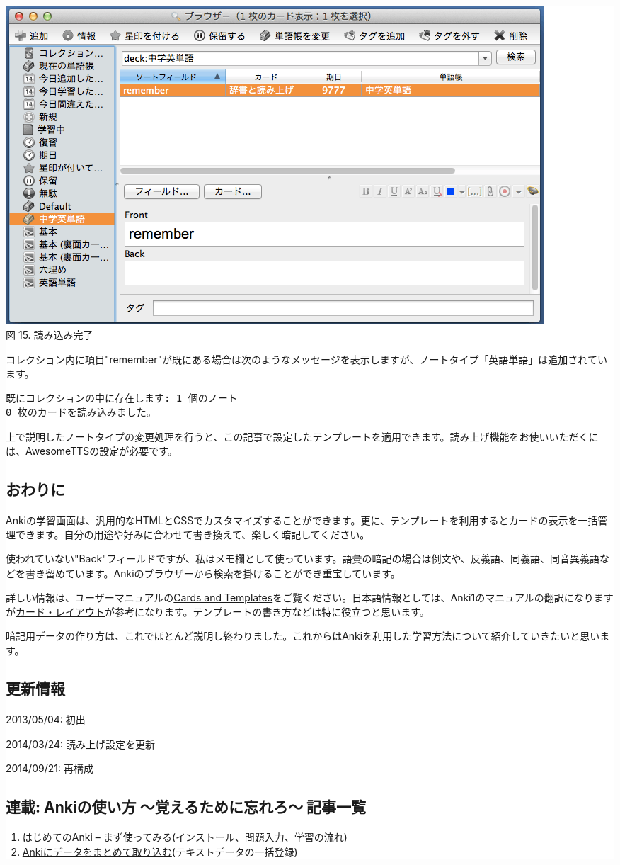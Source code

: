<img src="/images/how2anki_4_14.png" alt="読み込み完了">
</div>
<div class="title">図 15. 読み込み完了</div>
</div>
<p>コレクション内に項目"remember"が既にある場合は次のようなメッセージを表示しますが、ノートタイプ「英語単語」は追加されています。</p>
<pre>既にコレクションの中に存在します: 1 個のノート
0 枚のカードを読み込みました。</pre>
<p>上で説明したノートタイプの変更処理を行うと、この記事で設定したテンプレートを適用できます。読み上げ機能をお使いいただくには、AwesomeTTSの設定が必要です。</p>
</section>
<section id="おわりに">
  <div class="page-header">
    <h2>おわりに</h2>
  </div>
<p>Ankiの学習画面は、汎用的なHTMLとCSSでカスタマイズすることができます。更に、テンプレートを利用するとカードの表示を一括管理できます。自分の用途や好みに合わせて書き換えて、楽しく暗記してください。</p>
<p>使われていない"Back"フィールドですが、私はメモ欄として使っています。語彙の暗記の場合は例文や、反義語、同義語、同音異義語などを書き留めています。Ankiのブラウザーから検索を掛けることができ重宝しています。</p>
<p>詳しい情報は、ユーザーマニュアルの<a target="_new" href="http://ankisrs.net/docs/manual.html#cards-and-templates">Cards and Templates</a>をご覧ください。日本語情報としては、Anki1のマニュアルの翻訳になりますが<a target="_new" href="http://wikiwiki.jp/rage2050/?CardLayout">カード・レイアウト</a>が参考になります。テンプレートの書き方などは特に役立つと思います。</p>
<p>暗記用データの作り方は、これでほとんど説明し終わりました。これからはAnkiを利用した学習方法について紹介していきたいと思います。</p>
</section>
<section id="更新情報">
  <div class="page-header">
    <h2>更新情報</h2>
  </div>
<p>2013/05/04: 初出</p>
<p>2014/03/24: 読み上げ設定を更新</p>
<p>2014/09/21: 再構成</p>
</section>
<section id="連載_ankiの使い方_覚えるために忘れろ_記事一覧">
  <div class="page-header">
    <h2>連載: Ankiの使い方 〜覚えるために忘れろ〜 記事一覧</h2>
  </div>
<ol>
<li>
<a href="/how-to-anki/">はじめてのAnki – まず使ってみる</a>(インストール、問題入力、学習の流れ)
</li>
<li>
<a href="/how-to-import/">Ankiにデータをまとめて取り込む</a>(テキストデータの一括登録)